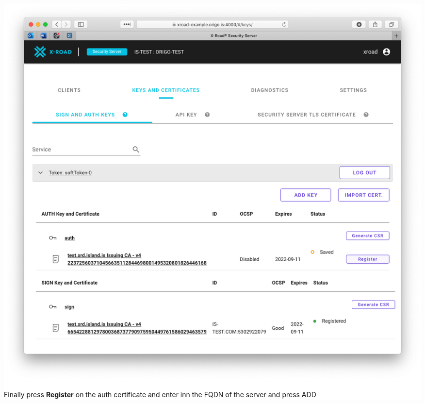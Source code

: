 ![](../../../.gitbook/assets/x-road/31%20%281%29.png)

Finally press **Register** on the auth certificate and enter inn the FQDN of the server and press ADD
